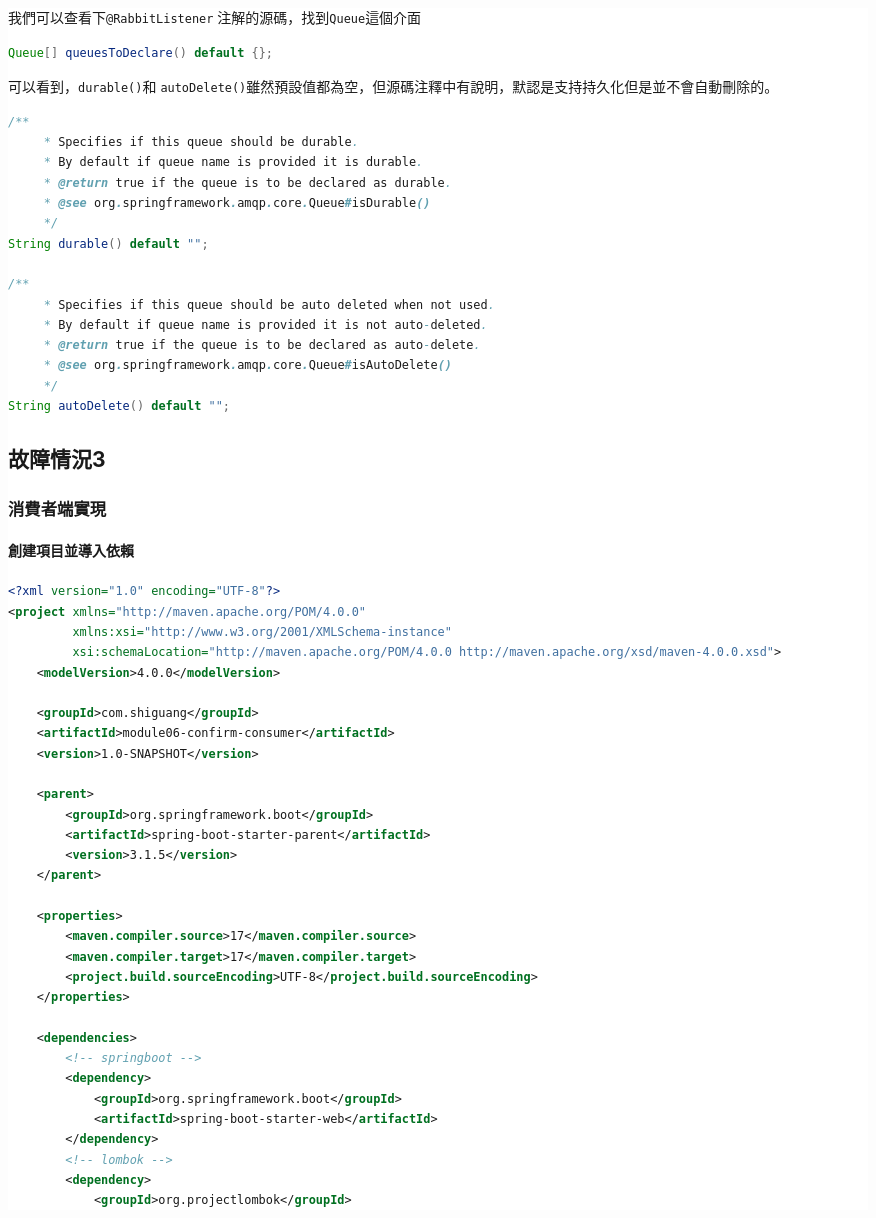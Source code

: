 我們可以查看下`@RabbitListener` 注解的源碼，找到`Queue`這個介面

```java
Queue[] queuesToDeclare() default {};
```

可以看到，`durable()`和 `autoDelete()`雖然預設值都為空，但源碼注釋中有說明，默認是支持持久化但是並不會自動刪除的。

```java
/**
	 * Specifies if this queue should be durable.
	 * By default if queue name is provided it is durable.
	 * @return true if the queue is to be declared as durable.
	 * @see org.springframework.amqp.core.Queue#isDurable()
	 */
String durable() default "";

/**
	 * Specifies if this queue should be auto deleted when not used.
	 * By default if queue name is provided it is not auto-deleted.
	 * @return true if the queue is to be declared as auto-delete.
	 * @see org.springframework.amqp.core.Queue#isAutoDelete()
	 */
String autoDelete() default "";
```

## 故障情況3

### 消費者端實現

#### 創建項目並導入依賴

```xml
<?xml version="1.0" encoding="UTF-8"?>
<project xmlns="http://maven.apache.org/POM/4.0.0"
         xmlns:xsi="http://www.w3.org/2001/XMLSchema-instance"
         xsi:schemaLocation="http://maven.apache.org/POM/4.0.0 http://maven.apache.org/xsd/maven-4.0.0.xsd">
    <modelVersion>4.0.0</modelVersion>

    <groupId>com.shiguang</groupId>
    <artifactId>module06-confirm-consumer</artifactId>
    <version>1.0-SNAPSHOT</version>

    <parent>
        <groupId>org.springframework.boot</groupId>
        <artifactId>spring-boot-starter-parent</artifactId>
        <version>3.1.5</version>
    </parent>

    <properties>
        <maven.compiler.source>17</maven.compiler.source>
        <maven.compiler.target>17</maven.compiler.target>
        <project.build.sourceEncoding>UTF-8</project.build.sourceEncoding>
    </properties>

    <dependencies>
        <!-- springboot -->
        <dependency>
            <groupId>org.springframework.boot</groupId>
            <artifactId>spring-boot-starter-web</artifactId>
        </dependency>
        <!-- lombok -->
        <dependency>
            <groupId>org.projectlombok</groupId>
```